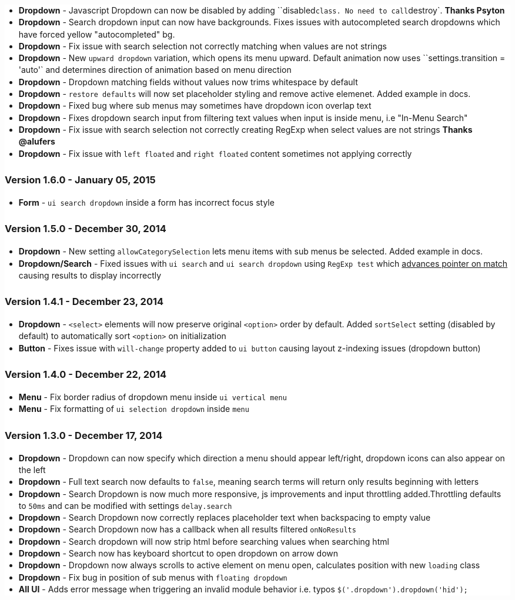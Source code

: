 - **Dropdown** - Javascript Dropdown can now be disabled by adding ``disabled` class. No need to call `destroy`. **Thanks Psyton**
- **Dropdown** - Search dropdown input can now have backgrounds. Fixes issues with autocompleted search dropdowns which have forced yellow "autocompleted" bg.
- **Dropdown** - Fix issue with search selection not correctly matching when values are not strings
- **Dropdown** - New `upward dropdown` variation, which opens its menu upward. Default animation now uses ``settings.transition = 'auto'` and determines direction of animation based on menu direction
- **Dropdown** - Dropdown matching fields without values now trims whitespace by default
- **Dropdown** - `restore defaults` will now set placeholder styling and remove active elemenet. Added example in docs.
- **Dropdown** - Fixed bug where sub menus may sometimes have dropdown icon overlap text
- **Dropdown** - Fixes dropdown search input from filtering text values when input is inside menu, i.e "In-Menu Search"
- **Dropdown** - Fix issue with search selection not correctly creating RegExp when select values are not strings **Thanks @alufers**
- **Dropdown** - Fix issue with `left floated` and `right floated` content sometimes not applying correctly

### Version 1.6.0 - January 05, 2015

- **Form** - ``ui search dropdown`` inside a form has incorrect focus style

### Version 1.5.0 - December 30, 2014

- **Dropdown** - New setting ``allowCategorySelection`` lets menu items with sub menus be selected. Added example in docs.
- **Dropdown/Search** - Fixed issues with ``ui search`` and ``ui search dropdown`` using ``RegExp test`` which [advances pointer on match](https://developer.mozilla.org/en-US/docs/Web/JavaScript/Reference/Global_Objects/RegExp/test) causing results to display incorrectly

### Version 1.4.1 - December 23, 2014

- **Dropdown** - ``<select>`` elements will now preserve original ``<option>`` order by default. Added ``sortSelect`` setting (disabled by default) to automatically sort ``<option>`` on initialization
- **Button** - Fixes issue with ``will-change`` property added to ``ui button`` causing layout z-indexing issues (dropdown button)

### Version 1.4.0 - December 22, 2014

- **Menu** - Fix border radius of dropdown menu inside `ui vertical menu`
- **Menu** - Fix formatting of ``ui selection dropdown`` inside ``menu``

### Version 1.3.0 - December 17, 2014

- **Dropdown** - Dropdown can now specify which direction a menu should appear left/right, dropdown icons can also appear on the left
- **Dropdown** - Full text search now defaults to ``false``, meaning search terms will return only results beginning with letters
- **Dropdown** - Search Dropdown is now much more responsive, js improvements and input throttling added.Throttling defaults to `50ms` and can be modified with settings ``delay.search``
- **Dropdown** - Search Dropdown now correctly replaces placeholder text when backspacing to empty value
- **Dropdown** - Search Dropdown now has a callback when all results filtered ``onNoResults``
- **Dropdown** - Search dropdown will now strip html before searching values when searching html
- **Dropdown** - Search now has keyboard shortcut to open dropdown on arrow down
- **Dropdown** - Dropdown now always scrolls to active element on menu open, calculates position with new ``loading`` class
- **Dropdown** - Fix bug in position of sub menus with ``floating dropdown``
- **All UI** - Adds error message when triggering an invalid module behavior i.e. typos ``$('.dropdown').dropdown('hid');``
